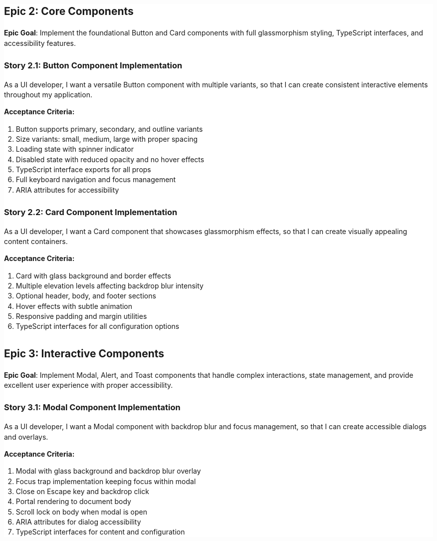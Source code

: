 ## Epic 2: Core Components

**Epic Goal**: Implement the foundational Button and Card components with full glassmorphism styling, TypeScript interfaces, and accessibility features.

### Story 2.1: Button Component Implementation

As a UI developer,
I want a versatile Button component with multiple variants,
so that I can create consistent interactive elements throughout my application.

**Acceptance Criteria:**

1. Button supports primary, secondary, and outline variants
2. Size variants: small, medium, large with proper spacing
3. Loading state with spinner indicator
4. Disabled state with reduced opacity and no hover effects
5. TypeScript interface exports for all props
6. Full keyboard navigation and focus management
7. ARIA attributes for accessibility

### Story 2.2: Card Component Implementation

As a UI developer,
I want a Card component that showcases glassmorphism effects,
so that I can create visually appealing content containers.

**Acceptance Criteria:**

1. Card with glass background and border effects
2. Multiple elevation levels affecting backdrop blur intensity
3. Optional header, body, and footer sections
4. Hover effects with subtle animation
5. Responsive padding and margin utilities
6. TypeScript interfaces for all configuration options

## Epic 3: Interactive Components

**Epic Goal**: Implement Modal, Alert, and Toast components that handle complex interactions, state management, and provide excellent user experience with proper accessibility.

### Story 3.1: Modal Component Implementation

As a UI developer,
I want a Modal component with backdrop blur and focus management,
so that I can create accessible dialogs and overlays.

**Acceptance Criteria:**

1. Modal with glass background and backdrop blur overlay
2. Focus trap implementation keeping focus within modal
3. Close on Escape key and backdrop click
4. Portal rendering to document body
5. Scroll lock on body when modal is open
6. ARIA attributes for dialog accessibility
7. TypeScript interfaces for content and configuration
